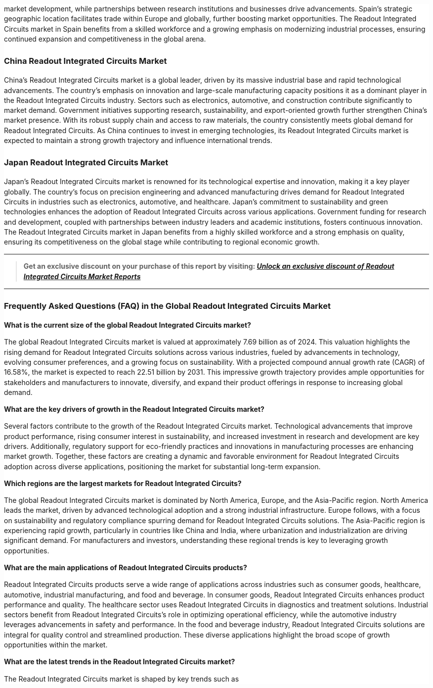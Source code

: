 market development, while partnerships between research institutions and businesses drive advancements. Spain&rsquo;s strategic geographic location facilitates trade within Europe and globally, further boosting market opportunities. The Readout Integrated Circuits market in Spain benefits from a skilled workforce and a growing emphasis on modernizing industrial processes, ensuring continued expansion and competitiveness in the global arena.</p><h3>China Readout Integrated Circuits Market</h3><p>China&rsquo;s Readout Integrated Circuits market is a global leader, driven by its massive industrial base and rapid technological advancements. The country&rsquo;s emphasis on innovation and large-scale manufacturing capacity positions it as a dominant player in the Readout Integrated Circuits industry. Sectors such as electronics, automotive, and construction contribute significantly to market demand. Government initiatives supporting research, sustainability, and export-oriented growth further strengthen China&rsquo;s market presence. With its robust supply chain and access to raw materials, the country consistently meets global demand for Readout Integrated Circuits. As China continues to invest in emerging technologies, its Readout Integrated Circuits market is expected to maintain a strong growth trajectory and influence international trends.</p><h3>Japan Readout Integrated Circuits Market</h3><p>Japan&rsquo;s Readout Integrated Circuits market is renowned for its technological expertise and innovation, making it a key player globally. The country&rsquo;s focus on precision engineering and advanced manufacturing drives demand for Readout Integrated Circuits in industries such as electronics, automotive, and healthcare. Japan&rsquo;s commitment to sustainability and green technologies enhances the adoption of Readout Integrated Circuits across various applications. Government funding for research and development, coupled with partnerships between industry leaders and academic institutions, fosters continuous innovation. The Readout Integrated Circuits market in Japan benefits from a highly skilled workforce and a strong emphasis on quality, ensuring its competitiveness on the global stage while contributing to regional economic growth.</p><hr /><blockquote><p><strong>Get an exclusive discount on your purchase of this report by visiting: <em><a href="://marketresearchpulse.com/ask-for-discount/15605?utm_source=Github&amp;utm_medium=0116">Unlock an exclusive discount of Readout Integrated Circuits Market Reports</a></em>&nbsp;</strong></p></blockquote><hr /><h3>Frequently Asked Questions (FAQ) in the Global Readout Integrated Circuits Market</h3><p><strong>What is the current size of the global Readout Integrated Circuits market?</strong></p><p>The global Readout Integrated Circuits market is valued at approximately 7.69 billion as of 2024. This valuation highlights the rising demand for Readout Integrated Circuits solutions across various industries, fueled by advancements in technology, evolving consumer preferences, and a growing focus on sustainability. With a projected compound annual growth rate (CAGR) of 16.58%, the market is expected to reach 22.51 billion by 2031. This impressive growth trajectory provides ample opportunities for stakeholders and manufacturers to innovate, diversify, and expand their product offerings in response to increasing global demand.</p><p><strong>What are the key drivers of growth in the Readout Integrated Circuits market?</strong></p><p>Several factors contribute to the growth of the Readout Integrated Circuits market. Technological advancements that improve product performance, rising consumer interest in sustainability, and increased investment in research and development are key drivers. Additionally, regulatory support for eco-friendly practices and innovations in manufacturing processes are enhancing market growth. Together, these factors are creating a dynamic and favorable environment for Readout Integrated Circuits adoption across diverse applications, positioning the market for substantial long-term expansion.</p><p><strong>Which regions are the largest markets for Readout Integrated Circuits?</strong></p><p>The global Readout Integrated Circuits market is dominated by North America, Europe, and the Asia-Pacific region. North America leads the market, driven by advanced technological adoption and a strong industrial infrastructure. Europe follows, with a focus on sustainability and regulatory compliance spurring demand for Readout Integrated Circuits solutions. The Asia-Pacific region is experiencing rapid growth, particularly in countries like China and India, where urbanization and industrialization are driving significant demand. For manufacturers and investors, understanding these regional trends is key to leveraging growth opportunities.</p><p><strong>What are the main applications of Readout Integrated Circuits products?</strong></p><p>Readout Integrated Circuits products serve a wide range of applications across industries such as consumer goods, healthcare, automotive, industrial manufacturing, and food and beverage. In consumer goods, Readout Integrated Circuits enhances product performance and quality. The healthcare sector uses Readout Integrated Circuits in diagnostics and treatment solutions. Industrial sectors benefit from Readout Integrated Circuits&rsquo;s role in optimizing operational efficiency, while the automotive industry leverages advancements in safety and performance. In the food and beverage industry, Readout Integrated Circuits solutions are integral for quality control and streamlined production. These diverse applications highlight the broad scope of growth opportunities within the market.</p><p><strong>What are the latest trends in the Readout Integrated Circuits market?</strong></p><p>The Readout Integrated Circuits market is shaped by key trends such as